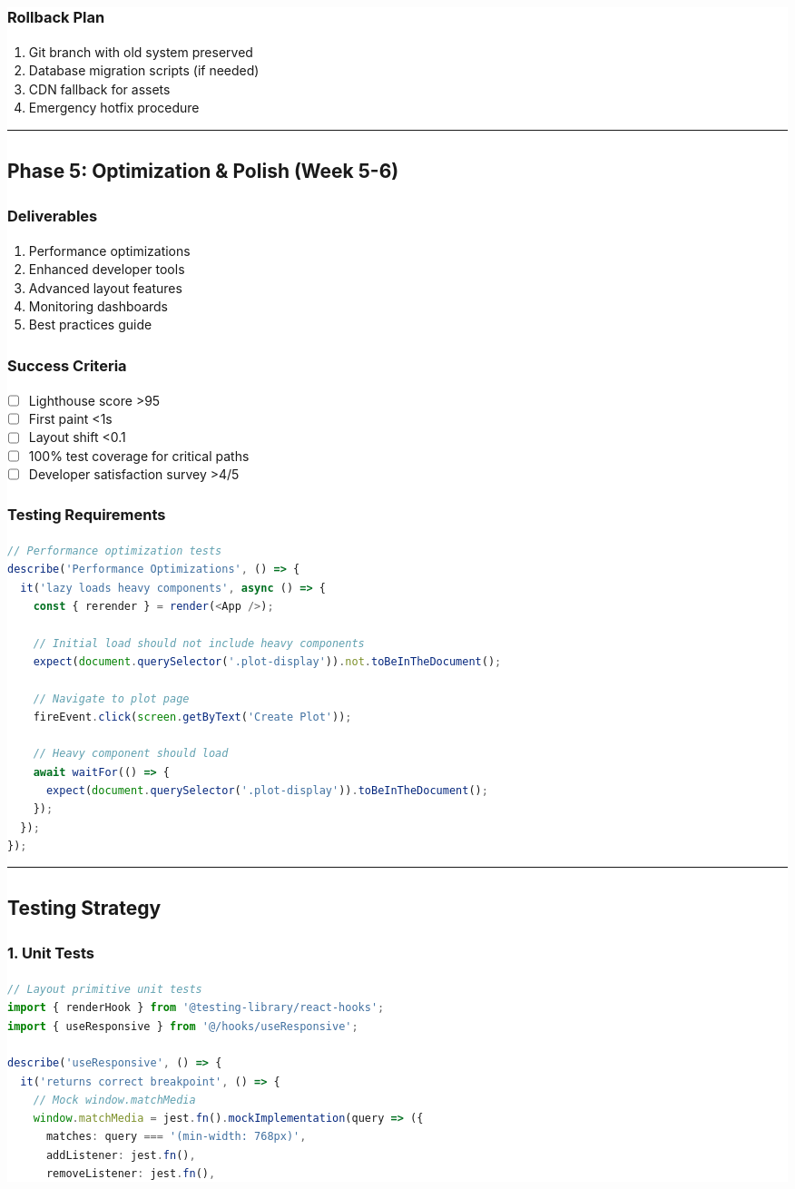 ### Rollback Plan
1. Git branch with old system preserved
2. Database migration scripts (if needed)
3. CDN fallback for assets
4. Emergency hotfix procedure

---

## Phase 5: Optimization & Polish (Week 5-6)

### Deliverables
1. Performance optimizations
2. Enhanced developer tools
3. Advanced layout features
4. Monitoring dashboards
5. Best practices guide

### Success Criteria
- [ ] Lighthouse score >95
- [ ] First paint <1s
- [ ] Layout shift <0.1
- [ ] 100% test coverage for critical paths
- [ ] Developer satisfaction survey >4/5

### Testing Requirements
```typescript
// Performance optimization tests
describe('Performance Optimizations', () => {
  it('lazy loads heavy components', async () => {
    const { rerender } = render(<App />);
    
    // Initial load should not include heavy components
    expect(document.querySelector('.plot-display')).not.toBeInTheDocument();
    
    // Navigate to plot page
    fireEvent.click(screen.getByText('Create Plot'));
    
    // Heavy component should load
    await waitFor(() => {
      expect(document.querySelector('.plot-display')).toBeInTheDocument();
    });
  });
});
```

---

## Testing Strategy

### 1. Unit Tests
```typescript
// Layout primitive unit tests
import { renderHook } from '@testing-library/react-hooks';
import { useResponsive } from '@/hooks/useResponsive';

describe('useResponsive', () => {
  it('returns correct breakpoint', () => {
    // Mock window.matchMedia
    window.matchMedia = jest.fn().mockImplementation(query => ({
      matches: query === '(min-width: 768px)',
      addListener: jest.fn(),
      removeListener: jest.fn(),
```